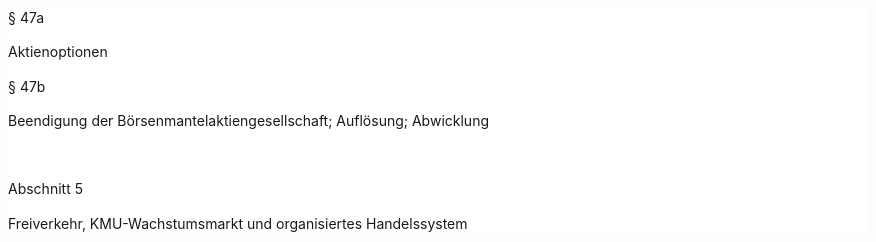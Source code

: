 <tr>

<td style align="left" valign="top" charoff="50">

§ 47a

</td>

<td style align="left" valign="top" charoff="50">

Aktienoptionen

</td>

</tr>

<tr>

<td style align="left" valign="top" charoff="50">

§ 47b

</td>

<td style align="left" valign="top" charoff="50">

Beendigung der Börsenmantelaktiengesellschaft; Auflösung; Abwicklung

</td>

</tr>

<tr>

<td style colspan="2" align="left" valign="top" charoff="50">

 

</td>

</tr>

<tr>

<td style colspan="2" align="center" valign="top" charoff="50">

Abschnitt 5

</td>

</tr>

<tr>

<td style colspan="2" align="center" valign="top" charoff="50">

Freiverkehr, KMU-Wachstumsmarkt und organisiertes Handelssystem

</td>

</tr>

<tr>

<td style colspan="2" align="center" valign="top" charoff="50">
